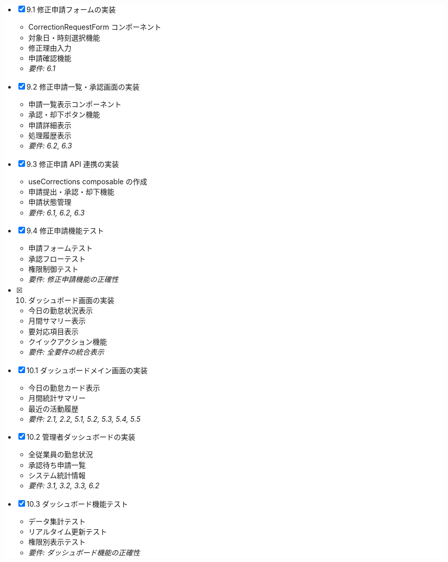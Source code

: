 - [x] 9.1 修正申請フォームの実装

  - CorrectionRequestForm コンポーネント
  - 対象日・時刻選択機能
  - 修正理由入力
  - 申請確認機能
  - _要件: 6.1_

- [x] 9.2 修正申請一覧・承認画面の実装

  - 申請一覧表示コンポーネント
  - 承認・却下ボタン機能
  - 申請詳細表示
  - 処理履歴表示
  - _要件: 6.2, 6.3_

- [x] 9.3 修正申請 API 連携の実装

  - useCorrections composable の作成
  - 申請提出・承認・却下機能
  - 申請状態管理
  - _要件: 6.1, 6.2, 6.3_

- [x] 9.4 修正申請機能テスト

  - 申請フォームテスト
  - 承認フローテスト
  - 権限制御テスト
  - _要件: 修正申請機能の正確性_

- [x] 10. ダッシュボード画面の実装

  - 今日の勤怠状況表示
  - 月間サマリー表示
  - 要対応項目表示
  - クイックアクション機能
  - _要件: 全要件の統合表示_

- [x] 10.1 ダッシュボードメイン画面の実装

  - 今日の勤怠カード表示
  - 月間統計サマリー
  - 最近の活動履歴
  - _要件: 2.1, 2.2, 5.1, 5.2, 5.3, 5.4, 5.5_

- [x] 10.2 管理者ダッシュボードの実装

  - 全従業員の勤怠状況
  - 承認待ち申請一覧
  - システム統計情報
  - _要件: 3.1, 3.2, 3.3, 6.2_

- [x] 10.3 ダッシュボード機能テスト

  - データ集計テスト
  - リアルタイム更新テスト
  - 権限別表示テスト
  - _要件: ダッシュボード機能の正確性_
